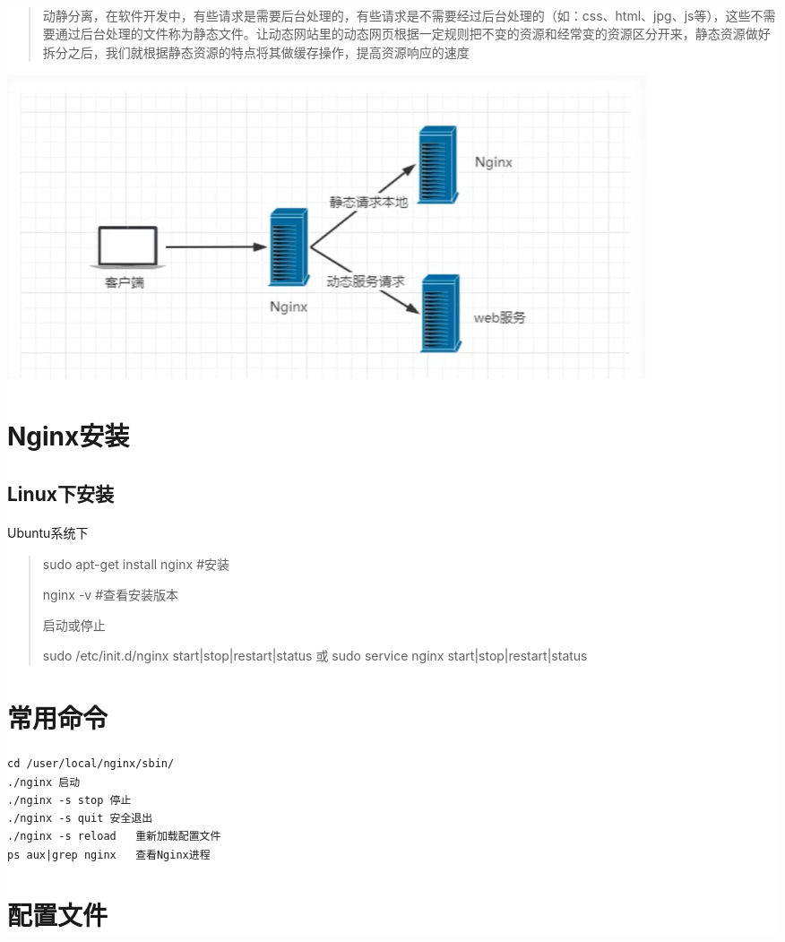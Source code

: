 > 动静分离，在软件开发中，有些请求是需要后台处理的，有些请求是不需要经过后台处理的（如：css、html、jpg、js等），这些不需要通过后台处理的文件称为静态文件。让动态网站里的动态网页根据一定规则把不变的资源和经常变的资源区分开来，静态资源做好拆分之后，我们就根据静态资源的特点将其做缓存操作，提高资源响应的速度

![image-20230126103219158](Nginx.assets/image-20230126103219158.png)

# Nginx安装

## Linux下安装

Ubuntu系统下

> sudo apt-get install nginx #安装
>
> nginx -v #查看安装版本
>
> 启动或停止
>
> sudo /etc/init.d/nginx start|stop|restart|status
> 或
> sudo service nginx start|stop|restart|status

# 常用命令

```shell
cd /user/local/nginx/sbin/
./nginx	启动
./nginx -s stop	停止
./nginx -s quit	安全退出
./nginx -s reload	重新加载配置文件
ps aux|grep nginx	查看Nginx进程
```

# 配置文件
